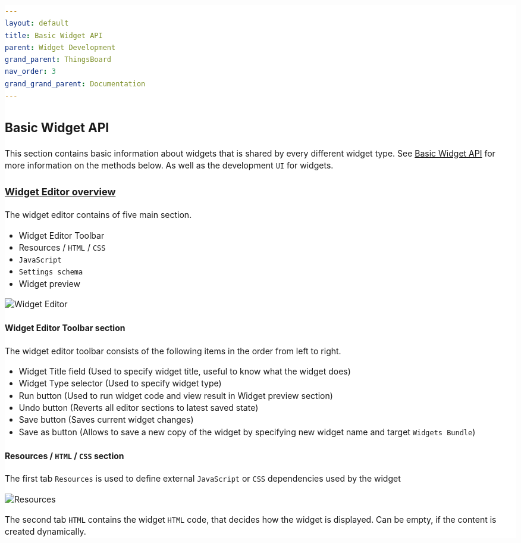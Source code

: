 ```yaml
---
layout: default
title: Basic Widget API
parent: Widget Development
grand_parent: ThingsBoard
nav_order: 3
grand_grand_parent: Documentation
---
```


## Basic Widget API

This section contains basic information about widgets that is shared by every different widget type. See [Basic Widget API](https://thingsboard.io/docs/user-guide/contribution/widgets-development/#basic-widget-api) for more information on the methods below. As well as the development `UI` for widgets.

### [Widget Editor overview](https://thingsboard.io/docs/user-guide/contribution/widgets-development/#widget-editor-overview)

The widget editor contains of five main section.

- Widget Editor Toolbar
- Resources / `HTML` / `CSS`
- `JavaScript`
- `Settings schema`
- Widget preview

![Widget Editor](images/image-11.png)

#### Widget Editor Toolbar section

The widget editor toolbar consists of the following items in the order from left to right.

- Widget Title field (Used to specify widget title, useful to know what the widget does)
- Widget Type selector (Used to specify widget type)
- Run button (Used to run widget code and view result in Widget preview section)
- Undo button (Reverts all editor sections to latest saved state)
- Save button (Saves current widget changes)
- Save as button (Allows to save a new copy of the widget by specifying new widget name and target `Widgets Bundle`)

#### Resources / `HTML` / `CSS` section

The first tab `Resources` is used to define external `JavaScript` or `CSS` dependencies used by the widget

![Resources](images/image-12.png)

The second tab `HTML` contains the widget `HTML` code, that decides how the widget is displayed. Can be empty, if the content is created dynamically.
